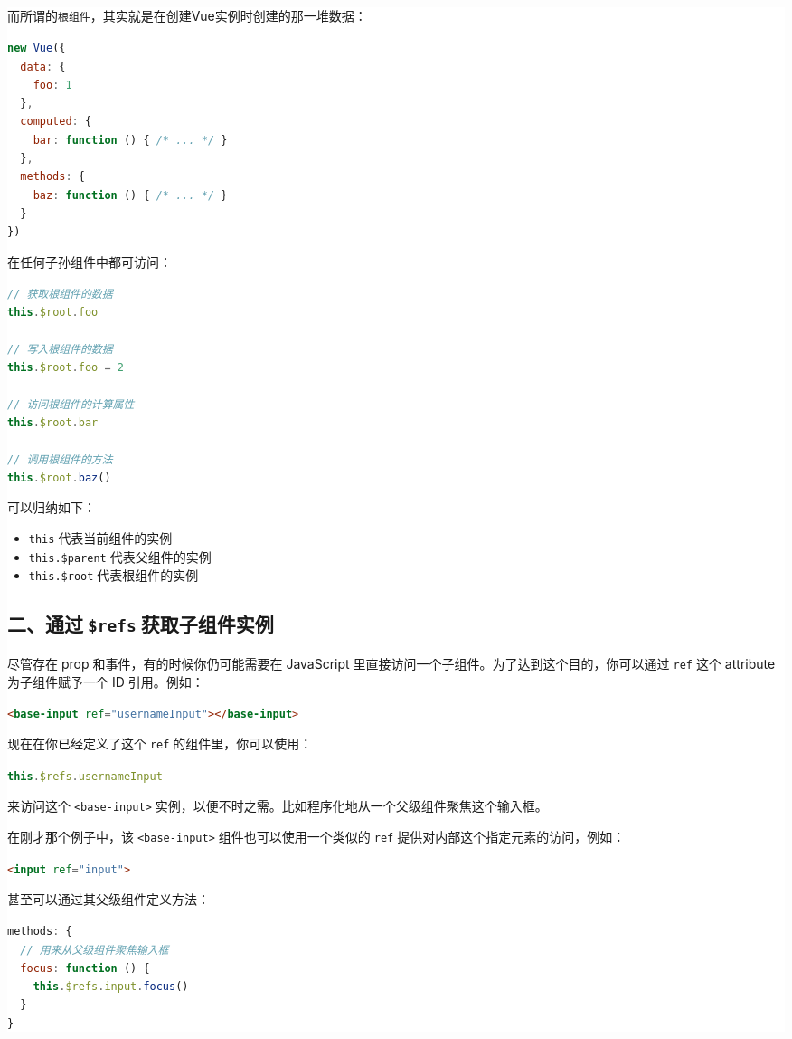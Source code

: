 
而所谓的`根组件`，其实就是在创建Vue实例时创建的那一堆数据：
```javascript
new Vue({
  data: {
    foo: 1
  },
  computed: {
    bar: function () { /* ... */ }
  },
  methods: {
    baz: function () { /* ... */ }
  }
})
```
在任何子孙组件中都可访问：
```javascript
// 获取根组件的数据
this.$root.foo

// 写入根组件的数据
this.$root.foo = 2

// 访问根组件的计算属性
this.$root.bar

// 调用根组件的方法
this.$root.baz()
```

可以归纳如下：

- `this` 代表当前组件的实例
- `this.$parent` 代表父组件的实例
- `this.$root` 代表根组件的实例

<a name="CbDTP"></a>
## 二、通过 `$refs` 获取子组件实例
尽管存在 prop 和事件，有的时候你仍可能需要在 JavaScript 里直接访问一个子组件。为了达到这个目的，你可以通过 `ref` 这个 attribute 为子组件赋予一个 ID 引用。例如：
```html
<base-input ref="usernameInput"></base-input>
```
现在在你已经定义了这个 `ref` 的组件里，你可以使用：
```javascript
this.$refs.usernameInput
```
来访问这个 `<base-input>` 实例，以便不时之需。比如程序化地从一个父级组件聚焦这个输入框。

在刚才那个例子中，该 `<base-input>` 组件也可以使用一个类似的 `ref` 提供对内部这个指定元素的访问，例如：
```html
<input ref="input">
```

甚至可以通过其父级组件定义方法：
```javascript
methods: {
  // 用来从父级组件聚焦输入框
  focus: function () {
    this.$refs.input.focus()
  }
}
```
